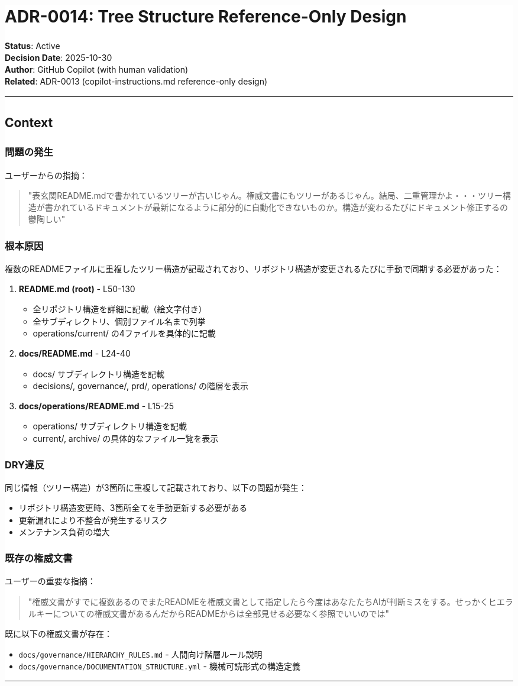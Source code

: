 # ADR-0014: Tree Structure Reference-Only Design

**Status**: Active  
**Decision Date**: 2025-10-30  
**Author**: GitHub Copilot (with human validation)  
**Related**: ADR-0013 (copilot-instructions.md reference-only design)

---

## Context

### 問題の発生

ユーザーからの指摘：
> "表玄関README.mdで書かれているツリーが古いじゃん。権威文書にもツリーがあるじゃん。結局、二重管理かよ・・・ツリー構造が書かれているドキュメントが最新になるように部分的に自動化できないものか。構造が変わるたびにドキュメント修正するの鬱陶しい"

### 根本原因

複数のREADMEファイルに重複したツリー構造が記載されており、リポジトリ構造が変更されるたびに手動で同期する必要があった：

1. **README.md (root)** - L50-130
   - 全リポジトリ構造を詳細に記載（絵文字付き）
   - 全サブディレクトリ、個別ファイル名まで列挙
   - operations/current/ の4ファイルを具体的に記載

2. **docs/README.md** - L24-40
   - docs/ サブディレクトリ構造を記載
   - decisions/, governance/, prd/, operations/ の階層を表示

3. **docs/operations/README.md** - L15-25
   - operations/ サブディレクトリ構造を記載
   - current/, archive/ の具体的なファイル一覧を表示

### DRY違反

同じ情報（ツリー構造）が3箇所に重複して記載されており、以下の問題が発生：

- リポジトリ構造変更時、3箇所全てを手動更新する必要がある
- 更新漏れにより不整合が発生するリスク
- メンテナンス負荷の増大

### 既存の権威文書

ユーザーの重要な指摘：
> "権威文書がすでに複数あるのでまたREADMEを権威文書として指定したら今度はあなたたちAIが判断ミスをする。せっかくヒエラルキーについての権威文書があるんだからREADMEからは全部見せる必要なく参照でいいのでは"

既に以下の権威文書が存在：
- `docs/governance/HIERARCHY_RULES.md` - 人間向け階層ルール説明
- `docs/governance/DOCUMENTATION_STRUCTURE.yml` - 機械可読形式の構造定義

---
